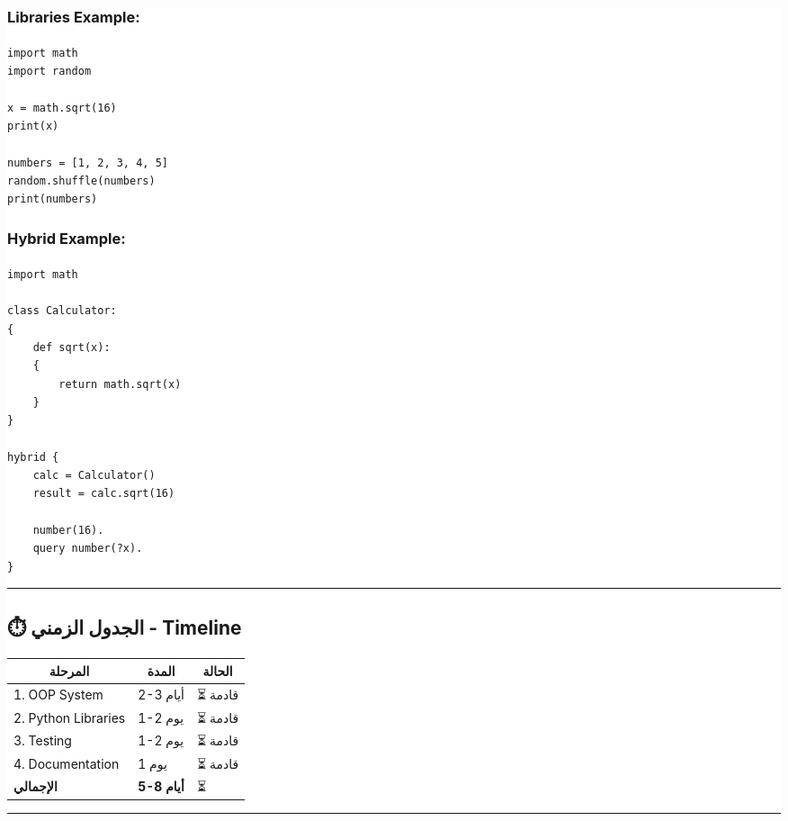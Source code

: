 ### Libraries Example:
```bayan
import math
import random

x = math.sqrt(16)
print(x)

numbers = [1, 2, 3, 4, 5]
random.shuffle(numbers)
print(numbers)
```

### Hybrid Example:
```bayan
import math

class Calculator:
{
    def sqrt(x):
    {
        return math.sqrt(x)
    }
}

hybrid {
    calc = Calculator()
    result = calc.sqrt(16)
    
    number(16).
    query number(?x).
}
```

---

## ⏱️ الجدول الزمني - Timeline

| المرحلة | المدة | الحالة |
|--------|--------|--------|
| 1. OOP System | 2-3 أيام | ⏳ قادمة |
| 2. Python Libraries | 1-2 يوم | ⏳ قادمة |
| 3. Testing | 1-2 يوم | ⏳ قادمة |
| 4. Documentation | 1 يوم | ⏳ قادمة |
| **الإجمالي** | **5-8 أيام** | ⏳ |

---
